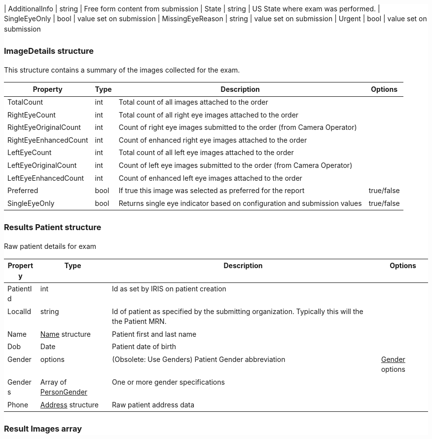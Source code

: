 | AdditionalInfo | string |  Free form content from submission
| State | string | US State where exam was performed.
| SingleEyeOnly | bool | value set on submission
| MissingEyeReason | string | value set on submission
| Urgent | bool |  value set on submission


### ImageDetails structure 

This structure contains a summary of the images collected for the exam.

| Property | Type | Description | Options
| -- | -- | -- | --
| TotalCount |int | Total count of all images attached to the order 
| RightEyeCount | int | Total count of all right eye images attached to the order 
| RightEyeOriginalCount | int | Count of right eye images submitted to the order (from Camera Operator) 
| RightEyeEnhancedCount | int | Count of enhanced right eye images attached to the order 
| LeftEyeCount | int | Total count of all left eye images attached to the order 
| LeftEyeOriginalCount | int | Count of left eye images submitted to the order (from Camera Operator) 
| LeftEyeEnhancedCount | int | Count of enhanced left eye images attached to the order 
| Preferred | bool | If true this image was selected as preferred for the report | true/false
| SingleEyeOnly | bool | Returns single eye indicator based on configuration and submission values | true/false


### Results Patient structure

Raw patient details for exam

| Property | Type | Description | Options
| -- | -- | -- | --
| PatientId | int | Id as set by IRIS on patient creation
| LocalId | string | Id of patient as specified by the submitting organization. Typically this will the the Patient MRN. 
| Name | [Name](#name-structure) structure | Patient first and last name
| Dob | Date | Patient date of birth 
| Gender | options | (Obsolete: Use Genders) Patient Gender abbreviation | [Gender](/integration/CloudDirectEnumOptions/) options
| Genders | Array of [PersonGender](/integration/CloudDirectEnumOptions) | One or more gender specifications 
| Phone | [Address](#address-structure) structure | Raw patient address data


### Result Images array 
